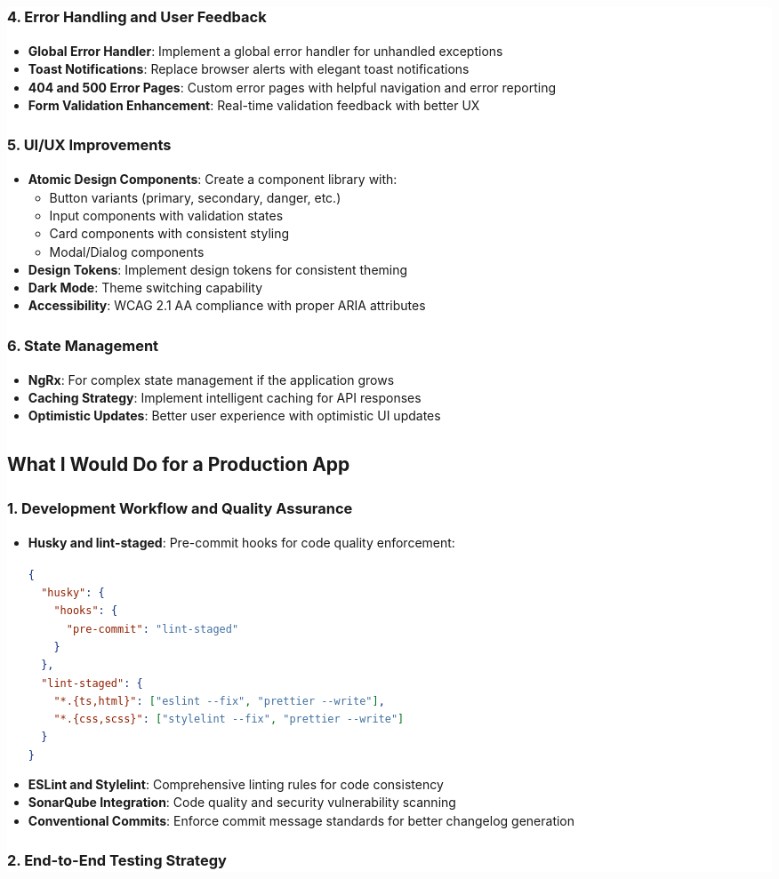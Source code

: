 ### 4. Error Handling and User Feedback

- **Global Error Handler**: Implement a global error handler for unhandled
  exceptions
- **Toast Notifications**: Replace browser alerts with elegant toast
  notifications
- **404 and 500 Error Pages**: Custom error pages with helpful navigation and
  error reporting
- **Form Validation Enhancement**: Real-time validation feedback with better UX

### 5. UI/UX Improvements

- **Atomic Design Components**: Create a component library with:
  - Button variants (primary, secondary, danger, etc.)
  - Input components with validation states
  - Card components with consistent styling
  - Modal/Dialog components
- **Design Tokens**: Implement design tokens for consistent theming
- **Dark Mode**: Theme switching capability
- **Accessibility**: WCAG 2.1 AA compliance with proper ARIA attributes

### 6. State Management

- **NgRx**: For complex state management if the application grows
- **Caching Strategy**: Implement intelligent caching for API responses
- **Optimistic Updates**: Better user experience with optimistic UI updates

## What I Would Do for a Production App

### 1. Development Workflow and Quality Assurance

- **Husky and lint-staged**: Pre-commit hooks for code quality enforcement:
  ```json
  {
    "husky": {
      "hooks": {
        "pre-commit": "lint-staged"
      }
    },
    "lint-staged": {
      "*.{ts,html}": ["eslint --fix", "prettier --write"],
      "*.{css,scss}": ["stylelint --fix", "prettier --write"]
    }
  }
  ```
- **ESLint and Stylelint**: Comprehensive linting rules for code consistency
- **SonarQube Integration**: Code quality and security vulnerability scanning
- **Conventional Commits**: Enforce commit message standards for better
  changelog generation

### 2. End-to-End Testing Strategy
